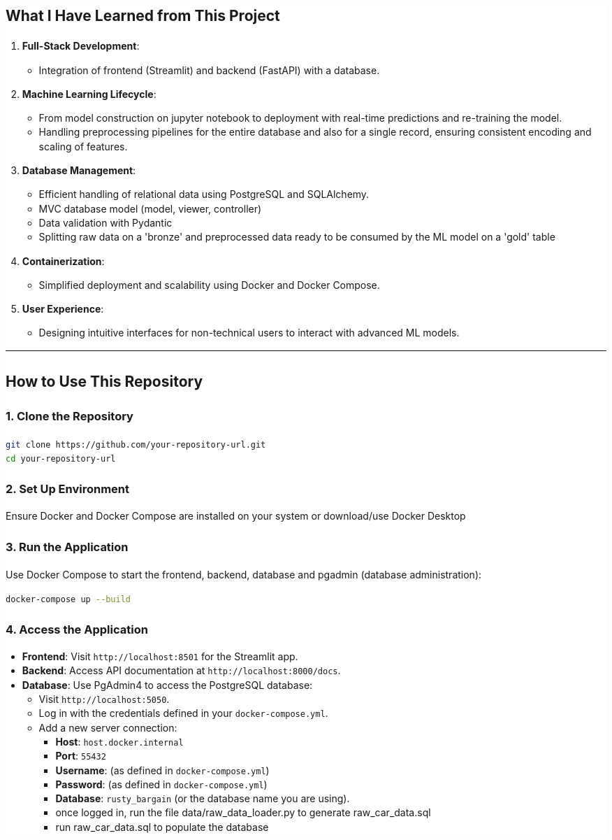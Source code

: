 
## What I Have Learned from This Project

1. **Full-Stack Development**:
   - Integration of frontend (Streamlit) and backend (FastAPI) with a database.

2. **Machine Learning Lifecycle**:
   - From model construction on jupyter notebook to deployment with real-time predictions and re-training the model.
   - Handling preprocessing pipelines for the entire database and also for a single record, ensuring consistent encoding and scaling of features.

3. **Database Management**:
   - Efficient handling of relational data using PostgreSQL and SQLAlchemy.
   - MVC database model (model, viewer, controller)
   - Data validation with Pydantic
   - Splitting raw data on a 'bronze' and preprocessed data ready to be consumed by the ML model on a 'gold' table

4. **Containerization**:
   - Simplified deployment and scalability using Docker and Docker Compose.

5. **User Experience**:
   - Designing intuitive interfaces for non-technical users to interact with advanced ML models.

---

## How to Use This Repository

### 1. **Clone the Repository**
```bash
git clone https://github.com/your-repository-url.git
cd your-repository-url
```

### 2. **Set Up Environment**
Ensure Docker and Docker Compose are installed on your system or download/use Docker Desktop

### 3. **Run the Application**
Use Docker Compose to start the frontend, backend, database and pgadmin (database administration):
```bash
docker-compose up --build
```

### 4. **Access the Application**
- **Frontend**: Visit `http://localhost:8501` for the Streamlit app.
- **Backend**: Access API documentation at `http://localhost:8000/docs`.
- **Database**: Use PgAdmin4 to access the PostgreSQL database:
  - Visit `http://localhost:5050`.
  - Log in with the credentials defined in your `docker-compose.yml`.
  - Add a new server connection:
    - **Host**: `host.docker.internal`
    - **Port**: `55432`
    - **Username**: (as defined in `docker-compose.yml`)
    - **Password**: (as defined in `docker-compose.yml`)
    - **Database**: `rusty_bargain` (or the database name you are using).
    - once logged in, run the file data/raw_data_loader.py to generate raw_car_data.sql
    - run raw_car_data.sql to populate the database
